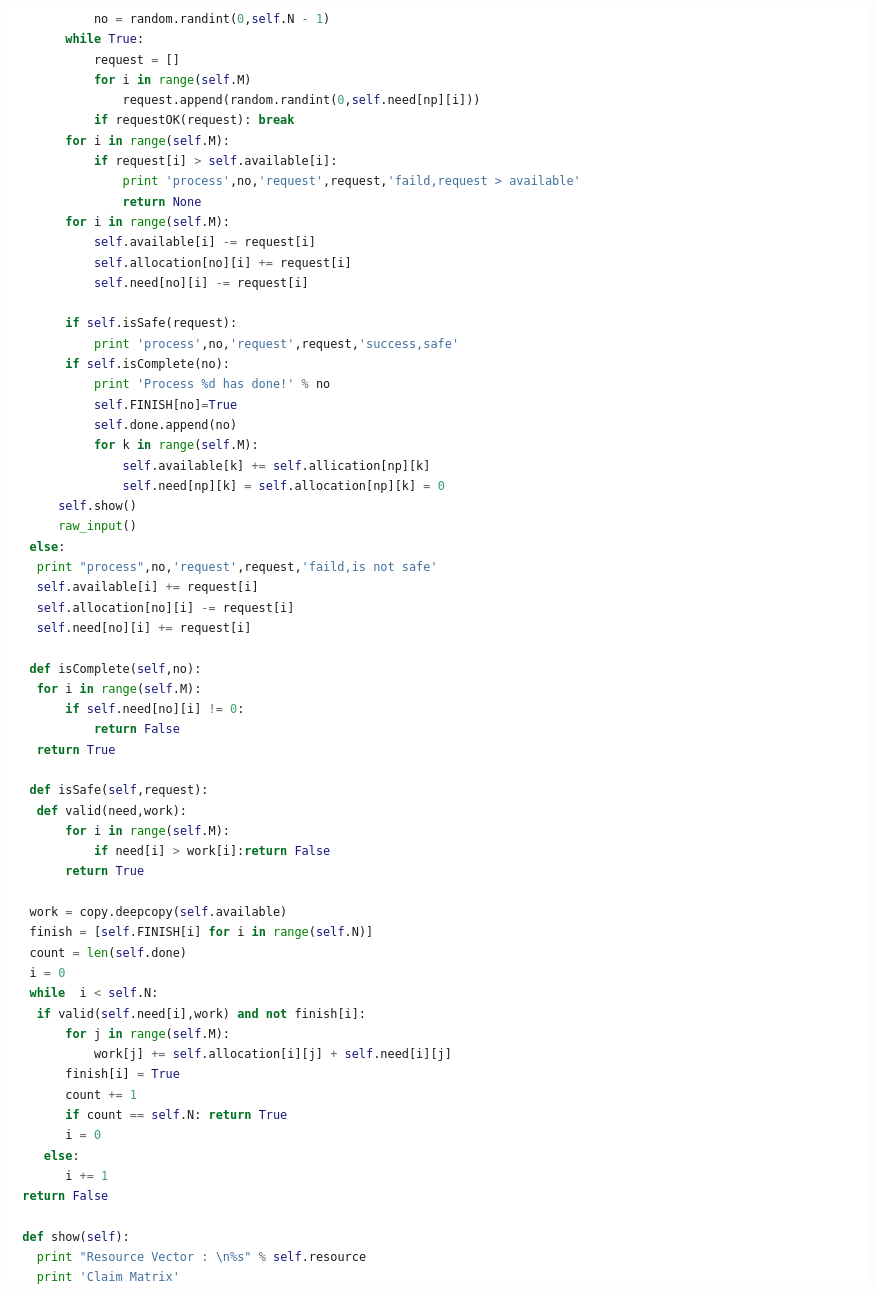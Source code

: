 ```python
        	no = random.randint(0,self.N - 1)
        while True:
        	request = []
            for i in range(self.M)
            	request.append(random.randint(0,self.need[np][i]))
            if requestOK(request): break
        for i in range(self.M):
        	if request[i] > self.available[i]:
            	print 'process',no,'request',request,'faild,request > available'
                return None
        for i in range(self.M):
        	self.available[i] -= request[i]
            self.allocation[no][i] += request[i]
            self.need[no][i] -= request[i]
            
        if self.isSafe(request):
        	print 'process',no,'request',request,'success,safe'
        if self.isComplete(no):
        	print 'Process %d has done!' % no
            self.FINISH[no]=True
            self.done.append(no)
            for k in range(self.M):
            	self.available[k] += self.allication[np][k]
                self.need[np][k] = self.allocation[np][k] = 0
       self.show()
       raw_input()
   else:
   	print "process",no,'request',request,'faild,is not safe'
    self.available[i] += request[i]
    self.allocation[no][i] -= request[i]
    self.need[no][i] += request[i]
    
   def isComplete(self,no):
   	for i in range(self.M):
    	if self.need[no][i] != 0:
        	return False
    return True
    
   def isSafe(self,request):
   	def valid(need,work):
    	for i in range(self.M):
        	if need[i] > work[i]:return False
        return True
        
   work = copy.deepcopy(self.available)
   finish = [self.FINISH[i] for i in range(self.N)]
   count = len(self.done)
   i = 0
   while  i < self.N:
   	if valid(self.need[i],work) and not finish[i]:
    	for j in range(self.M):
        	work[j] += self.allocation[i][j] + self.need[i][j]
        finish[i] = True
        count += 1
        if count == self.N: return True
        i = 0
     else:
     	i += 1
  return False
  
  def show(self):
  	print "Resource Vector : \n%s" % self.resource
    print 'Claim Matrix'
```
